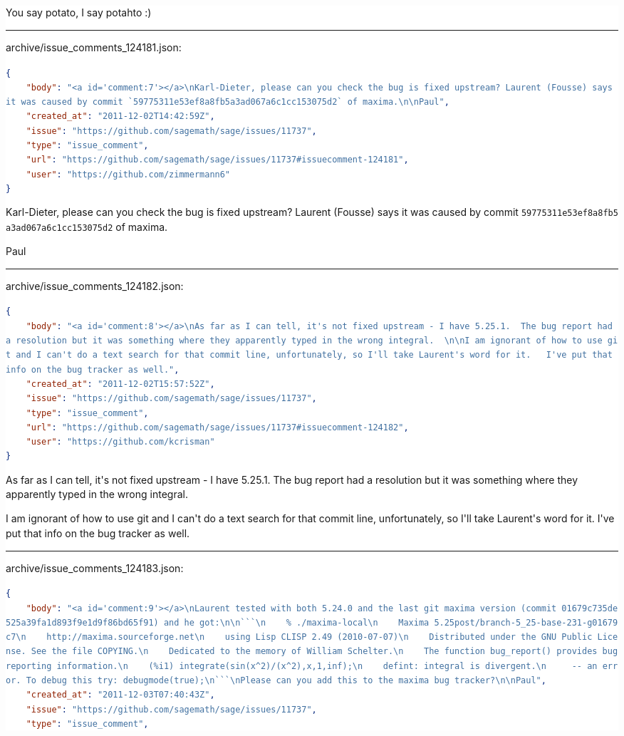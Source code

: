 <a id='comment:6'></a>
You say potato, I say potahto :)



---

archive/issue_comments_124181.json:
```json
{
    "body": "<a id='comment:7'></a>\nKarl-Dieter, please can you check the bug is fixed upstream? Laurent (Fousse) says it was caused by commit `59775311e53ef8a8fb5a3ad067a6c1cc153075d2` of maxima.\n\nPaul",
    "created_at": "2011-12-02T14:42:59Z",
    "issue": "https://github.com/sagemath/sage/issues/11737",
    "type": "issue_comment",
    "url": "https://github.com/sagemath/sage/issues/11737#issuecomment-124181",
    "user": "https://github.com/zimmermann6"
}
```

<a id='comment:7'></a>
Karl-Dieter, please can you check the bug is fixed upstream? Laurent (Fousse) says it was caused by commit `59775311e53ef8a8fb5a3ad067a6c1cc153075d2` of maxima.

Paul



---

archive/issue_comments_124182.json:
```json
{
    "body": "<a id='comment:8'></a>\nAs far as I can tell, it's not fixed upstream - I have 5.25.1.  The bug report had a resolution but it was something where they apparently typed in the wrong integral.  \n\nI am ignorant of how to use git and I can't do a text search for that commit line, unfortunately, so I'll take Laurent's word for it.   I've put that info on the bug tracker as well.",
    "created_at": "2011-12-02T15:57:52Z",
    "issue": "https://github.com/sagemath/sage/issues/11737",
    "type": "issue_comment",
    "url": "https://github.com/sagemath/sage/issues/11737#issuecomment-124182",
    "user": "https://github.com/kcrisman"
}
```

<a id='comment:8'></a>
As far as I can tell, it's not fixed upstream - I have 5.25.1.  The bug report had a resolution but it was something where they apparently typed in the wrong integral.  

I am ignorant of how to use git and I can't do a text search for that commit line, unfortunately, so I'll take Laurent's word for it.   I've put that info on the bug tracker as well.



---

archive/issue_comments_124183.json:
```json
{
    "body": "<a id='comment:9'></a>\nLaurent tested with both 5.24.0 and the last git maxima version (commit 01679c735de525a39fa1d893f9e1d9f86bd65f91) and he got:\n\n```\n    % ./maxima-local\n    Maxima 5.25post/branch-5_25-base-231-g01679c7\n    http://maxima.sourceforge.net\n    using Lisp CLISP 2.49 (2010-07-07)\n    Distributed under the GNU Public License. See the file COPYING.\n    Dedicated to the memory of William Schelter.\n    The function bug_report() provides bug reporting information.\n    (%i1) integrate(sin(x^2)/(x^2),x,1,inf);\n    defint: integral is divergent.\n     -- an error. To debug this try: debugmode(true);\n```\nPlease can you add this to the maxima bug tracker?\n\nPaul",
    "created_at": "2011-12-03T07:40:43Z",
    "issue": "https://github.com/sagemath/sage/issues/11737",
    "type": "issue_comment",
```